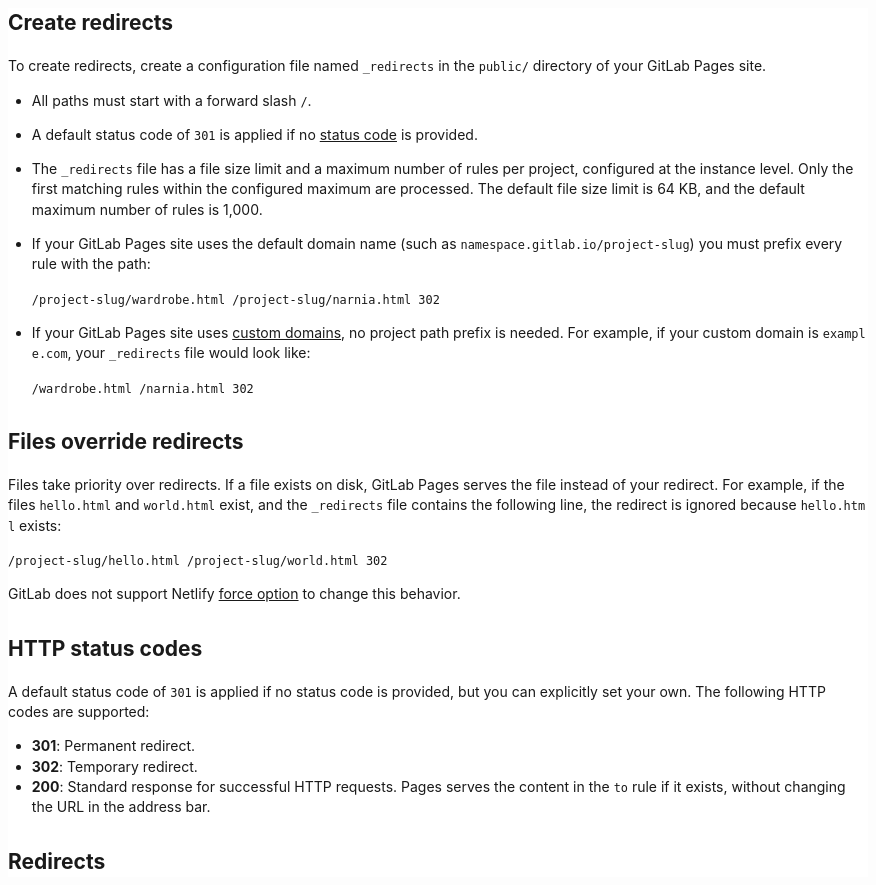 ## Create redirects

To create redirects, create a configuration file named `_redirects` in the
`public/` directory of your GitLab Pages site.

- All paths must start with a forward slash `/`.
- A default status code of `301` is applied if no [status code](#http-status-codes) is provided.
- The `_redirects` file has a file size limit and a maximum number of rules per project,
  configured at the instance level. Only the first matching rules within the configured maximum are processed.
  The default file size limit is 64 KB, and the default maximum number of rules is 1,000.
- If your GitLab Pages site uses the default domain name (such as
  `namespace.gitlab.io/project-slug`) you must prefix every rule with the path:

  ```plaintext
  /project-slug/wardrobe.html /project-slug/narnia.html 302
  ```

- If your GitLab Pages site uses [custom domains](custom_domains_ssl_tls_certification/_index.md),
  no project path prefix is needed. For example, if your custom domain is `example.com`,
  your `_redirects` file would look like:

  ```plaintext
  /wardrobe.html /narnia.html 302
  ```

## Files override redirects

Files take priority over redirects. If a file exists on disk, GitLab Pages serves
the file instead of your redirect. For example, if the files `hello.html` and
`world.html` exist, and the `_redirects` file contains the following line, the redirect
is ignored because `hello.html` exists:

```plaintext
/project-slug/hello.html /project-slug/world.html 302
```

GitLab does not support Netlify
[force option](https://docs.netlify.com/routing/redirects/rewrites-proxies/#shadowing)
to change this behavior.

## HTTP status codes

A default status code of `301` is applied if no status code is provided, but
you can explicitly set your own. The following HTTP codes are supported:

- **301**: Permanent redirect.
- **302**: Temporary redirect.
- **200**: Standard response for successful HTTP requests. Pages
  serves the content in the `to` rule if it exists, without changing the URL in
  the address bar.

## Redirects
